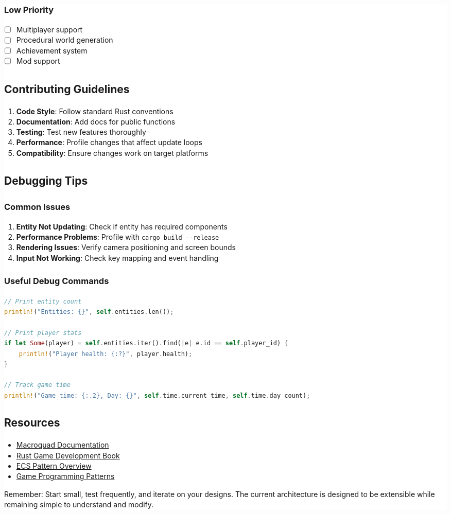 ### Low Priority
- [ ] Multiplayer support
- [ ] Procedural world generation
- [ ] Achievement system
- [ ] Mod support

## Contributing Guidelines

1. **Code Style**: Follow standard Rust conventions
2. **Documentation**: Add docs for public functions
3. **Testing**: Test new features thoroughly
4. **Performance**: Profile changes that affect update loops
5. **Compatibility**: Ensure changes work on target platforms

## Debugging Tips

### Common Issues

1. **Entity Not Updating**: Check if entity has required components
2. **Performance Problems**: Profile with `cargo build --release`
3. **Rendering Issues**: Verify camera positioning and screen bounds
4. **Input Not Working**: Check key mapping and event handling

### Useful Debug Commands

```rust
// Print entity count
println!("Entities: {}", self.entities.len());

// Print player stats
if let Some(player) = self.entities.iter().find(|e| e.id == self.player_id) {
    println!("Player health: {:?}", player.health);
}

// Track game time
println!("Game time: {:.2}, Day: {}", self.time.current_time, self.time.day_count);
```

## Resources

- [Macroquad Documentation](https://docs.rs/macroquad/)
- [Rust Game Development Book](https://pragprog.com/titles/hwrust/hands-on-rust/)
- [ECS Pattern Overview](https://github.com/SanderMertens/ecs-faq)
- [Game Programming Patterns](https://gameprogrammingpatterns.com/)

Remember: Start small, test frequently, and iterate on your designs. The current architecture is designed to be extensible while remaining simple to understand and modify.